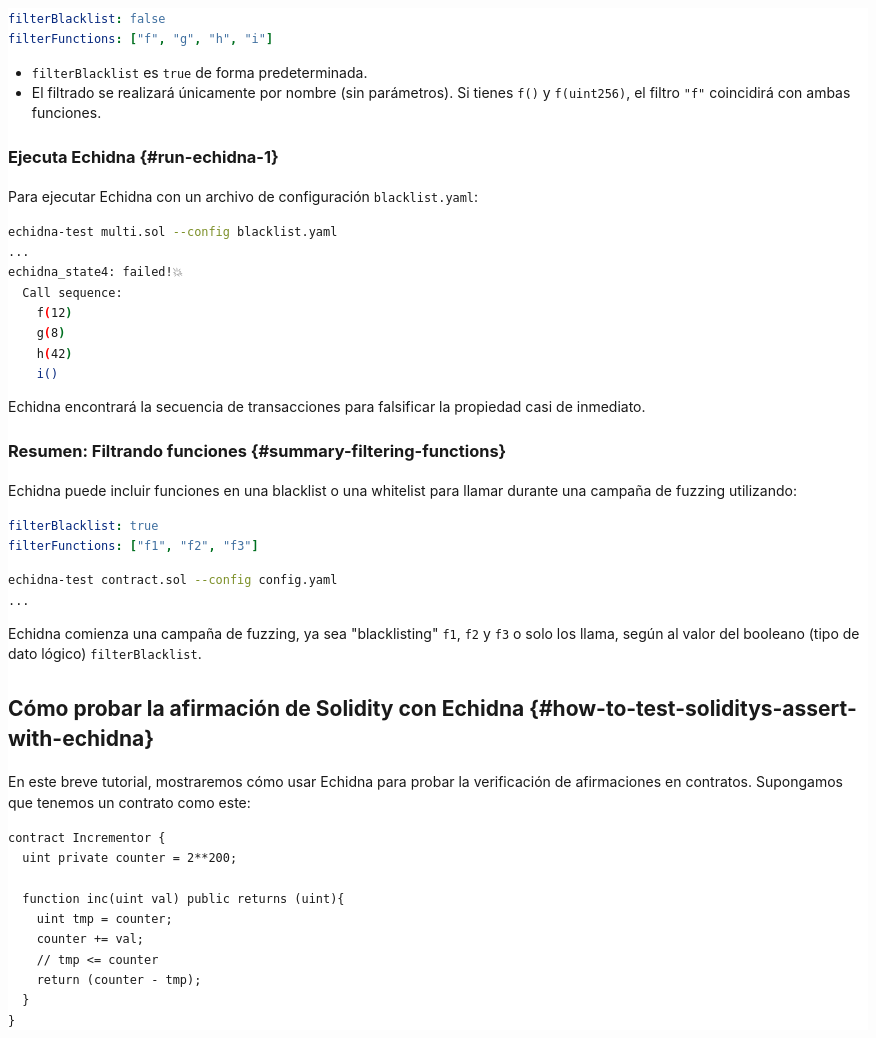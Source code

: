 ```yaml
filterBlacklist: false
filterFunctions: ["f", "g", "h", "i"]
```

- `filterBlacklist` es `true` de forma predeterminada.
- El filtrado se realizará únicamente por nombre (sin parámetros). Si tienes `f()` y `f(uint256)`, el filtro `"f"` coincidirá con ambas funciones.

### Ejecuta Echidna {#run-echidna-1}

Para ejecutar Echidna con un archivo de configuración `blacklist.yaml`:

```bash
echidna-test multi.sol --config blacklist.yaml
...
echidna_state4: failed!💥
  Call sequence:
    f(12)
    g(8)
    h(42)
    i()
```

Echidna encontrará la secuencia de transacciones para falsificar la propiedad casi de inmediato.

### Resumen: Filtrando funciones {#summary-filtering-functions}

Echidna puede incluir funciones en una blacklist o una whitelist para llamar durante una campaña de fuzzing utilizando:

```yaml
filterBlacklist: true
filterFunctions: ["f1", "f2", "f3"]
```

```bash
echidna-test contract.sol --config config.yaml
...
```

Echidna comienza una campaña de fuzzing, ya sea "blacklisting" `f1`, `f2` y `f3` o solo los llama, según al valor del booleano (tipo de dato lógico) `filterBlacklist`.

## Cómo probar la afirmación de Solidity con Echidna {#how-to-test-soliditys-assert-with-echidna}

En este breve tutorial, mostraremos cómo usar Echidna para probar la verificación de afirmaciones en contratos. Supongamos que tenemos un contrato como este:

```solidity
contract Incrementor {
  uint private counter = 2**200;

  function inc(uint val) public returns (uint){
    uint tmp = counter;
    counter += val;
    // tmp <= counter
    return (counter - tmp);
  }
}
```
